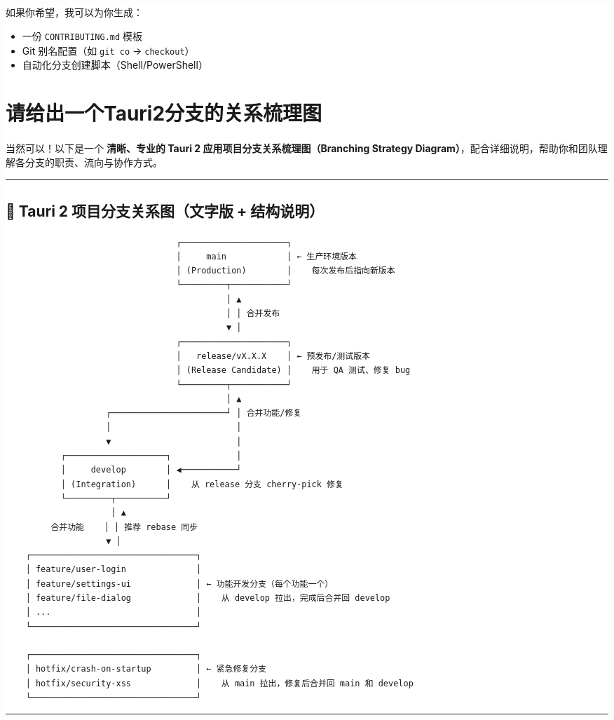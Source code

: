 
如果你希望，我可以为你生成：
- 一份 `CONTRIBUTING.md` 模板
- Git 别名配置（如 `git co` → `checkout`）
- 自动化分支创建脚本（Shell/PowerShell）

# 请给出一个Tauri2分支的关系梳理图

当然可以！以下是一个 **清晰、专业的 Tauri 2 应用项目分支关系梳理图（Branching Strategy Diagram）**，配合详细说明，帮助你和团队理解各分支的职责、流向与协作方式。

---

## 🌲 Tauri 2 项目分支关系图（文字版 + 结构说明）

```
                                  ┌─────────────────────┐
                                  │     main            │ ← 生产环境版本
                                  │ (Production)        │    每次发布后指向新版本
                                  └─────────┬───────────┘
                                            │ ▲
                                            │ │ 合并发布
                                            ▼ │
                                  ┌─────────────────────┐
                                  │   release/vX.X.X    │ ← 预发布/测试版本
                                  │ (Release Candidate) │    用于 QA 测试、修复 bug
                                  └─────────┬───────────┘
                                            │ ▲
                    ┌───────────────────────┘ │ 合并功能/修复
                    │                         │
                    ▼                         │
           ┌────────────────────┐             │
           │     develop        │ ◀───────────┘
           │ (Integration)      │    从 release 分支 cherry-pick 修复
           └─────────┬──────────┘
                     │ ▲
         合并功能    │ │ 推荐 rebase 同步
                    ▼ │
    ┌─────────────────────────────────┐
    │ feature/user-login              │
    │ feature/settings-ui             │ ← 功能开发分支（每个功能一个）
    │ feature/file-dialog             │    从 develop 拉出，完成后合并回 develop
    │ ...                             │
    └─────────────────────────────────┘

    ┌─────────────────────────────────┐
    │ hotfix/crash-on-startup         │ ← 紧急修复分支
    │ hotfix/security-xss             │    从 main 拉出，修复后合并回 main 和 develop
    └─────────────────────────────────┘
```

---
